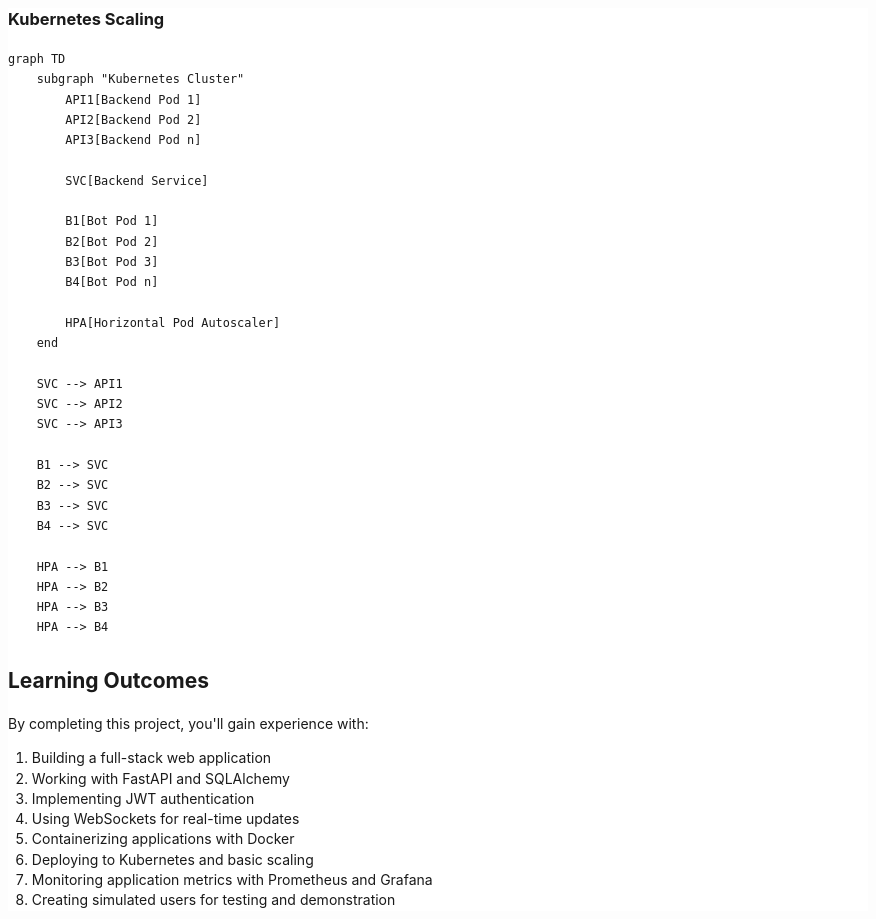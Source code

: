 ### Kubernetes Scaling

```mermaid
graph TD
    subgraph "Kubernetes Cluster"
        API1[Backend Pod 1]
        API2[Backend Pod 2]
        API3[Backend Pod n]
        
        SVC[Backend Service]
        
        B1[Bot Pod 1]
        B2[Bot Pod 2]
        B3[Bot Pod 3]
        B4[Bot Pod n]
        
        HPA[Horizontal Pod Autoscaler]
    end
    
    SVC --> API1
    SVC --> API2
    SVC --> API3
    
    B1 --> SVC
    B2 --> SVC
    B3 --> SVC
    B4 --> SVC
    
    HPA --> B1
    HPA --> B2
    HPA --> B3
    HPA --> B4
```

## Learning Outcomes

By completing this project, you'll gain experience with:

1. Building a full-stack web application
2. Working with FastAPI and SQLAlchemy
3. Implementing JWT authentication
4. Using WebSockets for real-time updates
5. Containerizing applications with Docker
6. Deploying to Kubernetes and basic scaling
7. Monitoring application metrics with Prometheus and Grafana
8. Creating simulated users for testing and demonstration